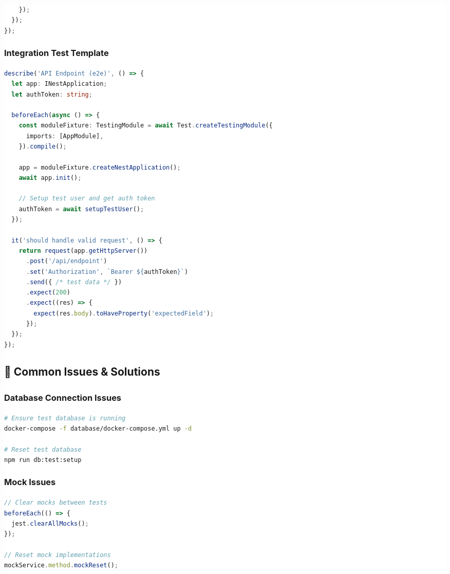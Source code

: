 ```typescript
    });
  });
});
```

### **Integration Test Template**
```typescript
describe('API Endpoint (e2e)', () => {
  let app: INestApplication;
  let authToken: string;

  beforeEach(async () => {
    const moduleFixture: TestingModule = await Test.createTestingModule({
      imports: [AppModule],
    }).compile();

    app = moduleFixture.createNestApplication();
    await app.init();

    // Setup test user and get auth token
    authToken = await setupTestUser();
  });

  it('should handle valid request', () => {
    return request(app.getHttpServer())
      .post('/api/endpoint')
      .set('Authorization', `Bearer ${authToken}`)
      .send({ /* test data */ })
      .expect(200)
      .expect((res) => {
        expect(res.body).toHaveProperty('expectedField');
      });
  });
});
```

## 🚨 Common Issues & Solutions

### **Database Connection Issues**
```bash
# Ensure test database is running
docker-compose -f database/docker-compose.yml up -d

# Reset test database
npm run db:test:setup
```

### **Mock Issues**
```typescript
// Clear mocks between tests
beforeEach(() => {
  jest.clearAllMocks();
});

// Reset mock implementations
mockService.method.mockReset();
```
